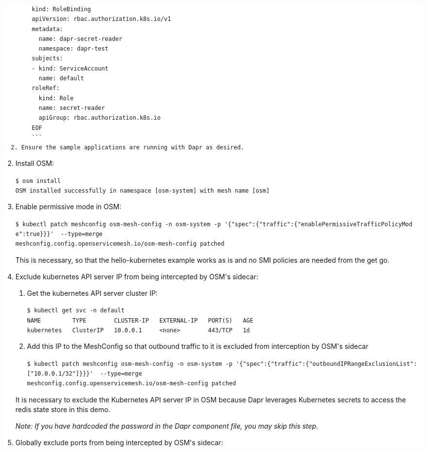             kind: RoleBinding
            apiVersion: rbac.authorization.k8s.io/v1
            metadata:
              name: dapr-secret-reader
              namespace: dapr-test
            subjects:
            - kind: ServiceAccount
              name: default
            roleRef:
              kind: Role
              name: secret-reader
              apiGroup: rbac.authorization.k8s.io
            EOF
            ```
      2. Ensure the sample applications are running with Dapr as desired.

2. Install OSM:

    ```console
    $ osm install
    OSM installed successfully in namespace [osm-system] with mesh name [osm]
    ```

3. Enable permissive mode in OSM:

    ```console
    $ kubectl patch meshconfig osm-mesh-config -n osm-system -p '{"spec":{"traffic":{"enablePermissiveTrafficPolicyMode":true}}}'  --type=merge
    meshconfig.config.openservicemesh.io/osm-mesh-config patched
    ```
    This is necessary, so that the hello-kubernetes example works as is and no SMI policies are needed from the get go.

4. Exclude kubernetes API server IP from being intercepted by OSM's sidecar:

    1. Get the kubernetes API server cluster IP:
       ```console
       $ kubectl get svc -n default
       NAME         TYPE        CLUSTER-IP   EXTERNAL-IP   PORT(S)   AGE
       kubernetes   ClusterIP   10.0.0.1     <none>        443/TCP   1d
       ```
    2. Add this IP to the MeshConfig so that outbound traffic to it is excluded from interception by OSM's sidecar
       ```console
       $ kubectl patch meshconfig osm-mesh-config -n osm-system -p '{"spec":{"traffic":{"outboundIPRangeExclusionList":["10.0.0.1/32"]}}}'  --type=merge
       meshconfig.config.openservicemesh.io/osm-mesh-config patched
       ```

    It is necessary to exclude the Kubernetes API server IP in OSM because Dapr leverages Kubernetes secrets to access the redis state store in this demo.

    *Note: If you have hardcoded the password in the Dapr component file, you may skip this step.*

5. Globally exclude ports from being intercepted by OSM's sidecar:
